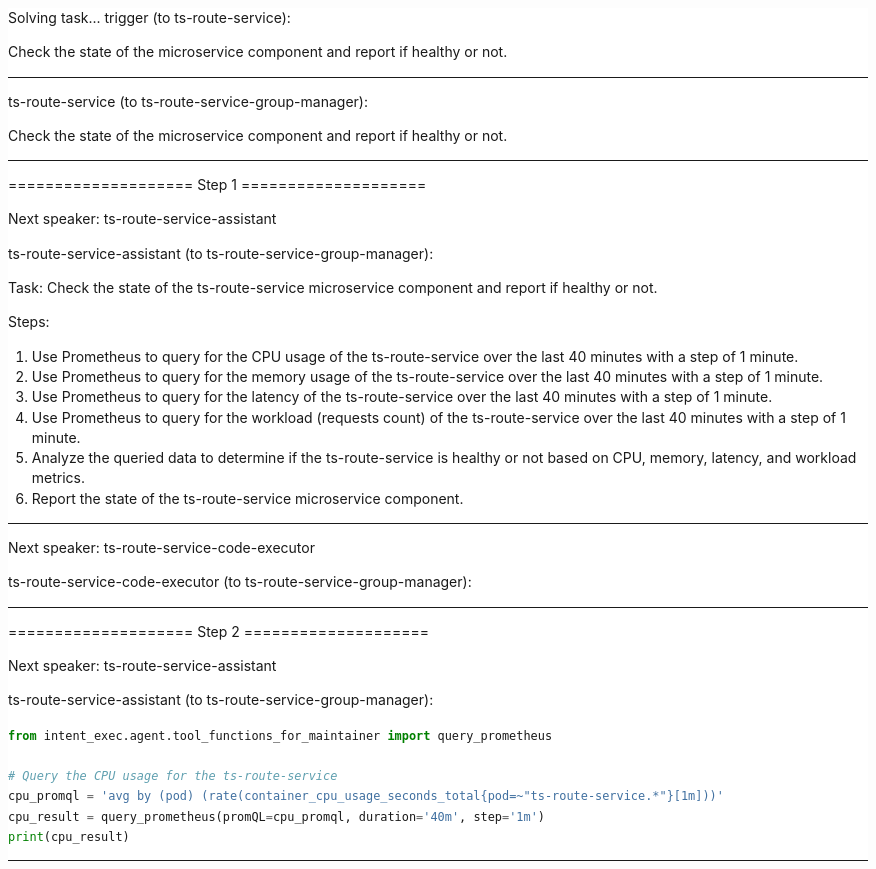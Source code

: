 Solving task...
trigger (to ts-route-service):

Check the state of the microservice component and report if healthy or not.

--------------------------------------------------------------------------------
ts-route-service (to ts-route-service-group-manager):

Check the state of the microservice component and report if healthy or not.

--------------------------------------------------------------------------------
==================== Step 1 ====================

Next speaker: ts-route-service-assistant

ts-route-service-assistant (to ts-route-service-group-manager):

Task: Check the state of the ts-route-service microservice component and report if healthy or not.

Steps:
1. Use Prometheus to query for the CPU usage of the ts-route-service over the last 40 minutes with a step of 1 minute.
2. Use Prometheus to query for the memory usage of the ts-route-service over the last 40 minutes with a step of 1 minute.
3. Use Prometheus to query for the latency of the ts-route-service over the last 40 minutes with a step of 1 minute.
4. Use Prometheus to query for the workload (requests count) of the ts-route-service over the last 40 minutes with a step of 1 minute.
5. Analyze the queried data to determine if the ts-route-service is healthy or not based on CPU, memory, latency, and workload metrics.
6. Report the state of the ts-route-service microservice component.

--------------------------------------------------------------------------------

Next speaker: ts-route-service-code-executor

ts-route-service-code-executor (to ts-route-service-group-manager):



--------------------------------------------------------------------------------
==================== Step 2 ====================

Next speaker: ts-route-service-assistant

ts-route-service-assistant (to ts-route-service-group-manager):

```python
from intent_exec.agent.tool_functions_for_maintainer import query_prometheus

# Query the CPU usage for the ts-route-service
cpu_promql = 'avg by (pod) (rate(container_cpu_usage_seconds_total{pod=~"ts-route-service.*"}[1m]))'
cpu_result = query_prometheus(promQL=cpu_promql, duration='40m', step='1m')
print(cpu_result)
```

--------------------------------------------------------------------------------
